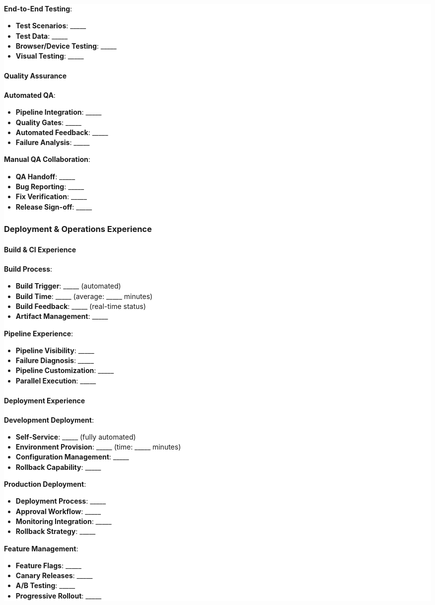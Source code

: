 **End-to-End Testing**:
- **Test Scenarios**: _____
- **Test Data**: _____
- **Browser/Device Testing**: _____
- **Visual Testing**: _____

#### Quality Assurance
**Automated QA**:
- **Pipeline Integration**: _____
- **Quality Gates**: _____
- **Automated Feedback**: _____
- **Failure Analysis**: _____

**Manual QA Collaboration**:
- **QA Handoff**: _____
- **Bug Reporting**: _____
- **Fix Verification**: _____
- **Release Sign-off**: _____

### Deployment & Operations Experience

#### Build & CI Experience
**Build Process**:
- **Build Trigger**: _____ (automated)
- **Build Time**: _____ (average: _____ minutes)
- **Build Feedback**: _____ (real-time status)
- **Artifact Management**: _____

**Pipeline Experience**:
- **Pipeline Visibility**: _____
- **Failure Diagnosis**: _____
- **Pipeline Customization**: _____
- **Parallel Execution**: _____

#### Deployment Experience
**Development Deployment**:
- **Self-Service**: _____ (fully automated)
- **Environment Provision**: _____ (time: _____ minutes)
- **Configuration Management**: _____
- **Rollback Capability**: _____

**Production Deployment**:
- **Deployment Process**: _____
- **Approval Workflow**: _____
- **Monitoring Integration**: _____
- **Rollback Strategy**: _____

**Feature Management**:
- **Feature Flags**: _____
- **Canary Releases**: _____
- **A/B Testing**: _____
- **Progressive Rollout**: _____
